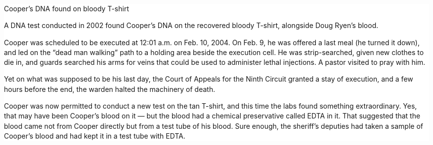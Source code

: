 <div class="document-info">

<div class="document-hed">

Cooper’s DNA found on bloody T-shirt

</div>

<div class="document-subhed">

A DNA test conducted in 2002 found Cooper’s DNA on the recovered bloody
T-shirt, alongside Doug Ryen’s
blood.

</div>

</div>

<div class="document-image" style="background-image:url(&#39;https://static01.graylady3jvrrxbe.onion/newsgraphics/2018/04/18/opinion-kristof-deathrow/1832807d31f2b2fd84f755f0d92d38f9ec869ede/documents/cooper-dna-trim.jpg&#39;)">

</div>

</div>

</div>

</div>

</div>

<div class="g-item g-text">

Cooper was scheduled to be executed at 12:01 a.m. on Feb. 10, 2004. On
Feb. 9, he was offered a last meal (he turned it down), and led on the
“dead man walking” path to a holding area beside the execution cell.
He was strip-searched, given new clothes to die in, and guards searched
his arms for veins that could be used to administer lethal injections. A
pastor visited to pray with him.

</div>

<div class="g-item g-text">

Yet on what was supposed to be his last day, the Court of Appeals for
the Ninth Circuit granted a stay of execution, and a few hours before
the end, the warden halted the machinery of death.

</div>

<div class="g-item g-text">

Cooper was now permitted to conduct a new test on the tan T-shirt, and
this time the labs found something extraordinary. Yes, that may have
been Cooper’s blood on it — but the blood had a chemical preservative
called EDTA in it. That suggested that the blood came not from Cooper
directly but from a test tube of his blood. Sure enough, the sheriff’s
deputies had taken a sample of Cooper’s blood and had kept it in a test
tube with EDTA.
